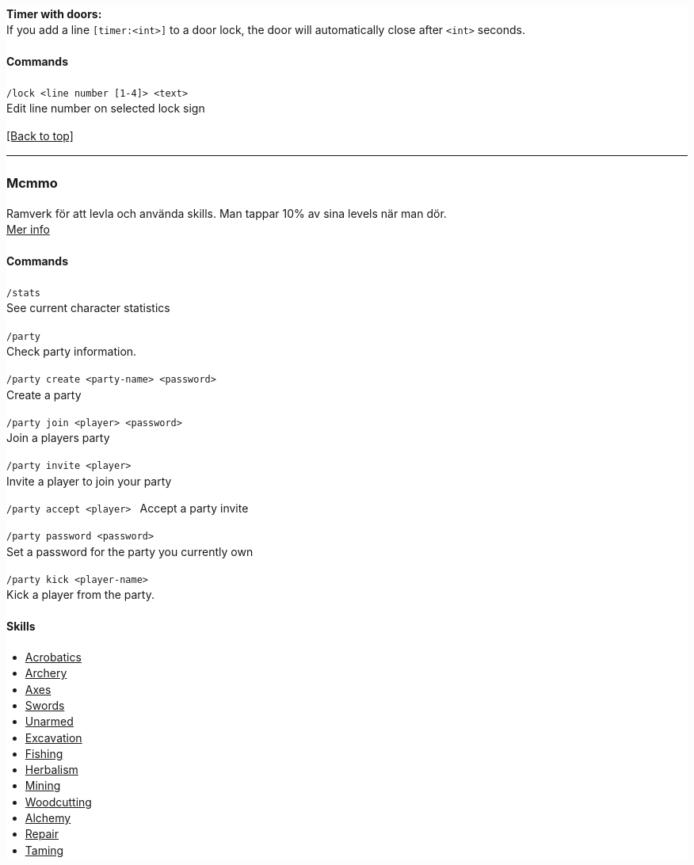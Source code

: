 **Timer with doors:**  
If you add a line `[timer:<int>]` to a door lock, the door will automatically close after `<int>` seconds.

#### Commands
`/lock <line number [1-4]> <text>`  
Edit line number on selected lock sign


[[Back to top]](#index)

***

### Mcmmo
Ramverk för att levla och använda skills. Man tappar 10% av sina levels när man dör.  
[Mer info](https://mcmmo.org/wiki/Main_Page)

#### Commands
`/stats`  
See current character statistics

`/party `  
Check party information.

`/party create <party-name> <password>`  
Create a party

`/party join <player> <password>`  
Join a players party

`/party invite <player>`  
Invite a player to join your party

`/party accept <player> ` 
Accept a party invite

`/party password <password>`  
Set a password for the party you currently own

`/party kick <player-name>`  
Kick a player from the party.

#### Skills
- [Acrobatics](#acrobatics)
- [Archery](#archery)
- [Axes](#axes)
- [Swords](#swords)
- [Unarmed](#unarmed)
- [Excavation](#excavation)
- [Fishing](#fishing)
- [Herbalism](#herbalism)
- [Mining](#mining)
- [Woodcutting](#woodcutting)
- [Alchemy](#alchemy)
- [Repair](#repair)
- [Taming](#taming)
